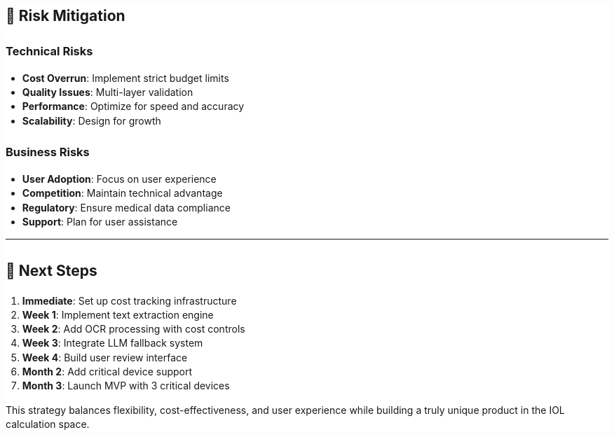## 🚨 **Risk Mitigation**

### **Technical Risks**
- **Cost Overrun**: Implement strict budget limits
- **Quality Issues**: Multi-layer validation
- **Performance**: Optimize for speed and accuracy
- **Scalability**: Design for growth

### **Business Risks**
- **User Adoption**: Focus on user experience
- **Competition**: Maintain technical advantage
- **Regulatory**: Ensure medical data compliance
- **Support**: Plan for user assistance

---

## 📝 **Next Steps**

1. **Immediate**: Set up cost tracking infrastructure
2. **Week 1**: Implement text extraction engine
3. **Week 2**: Add OCR processing with cost controls
4. **Week 3**: Integrate LLM fallback system
5. **Week 4**: Build user review interface
6. **Month 2**: Add critical device support
7. **Month 3**: Launch MVP with 3 critical devices

This strategy balances flexibility, cost-effectiveness, and user experience while building a truly unique product in the IOL calculation space.
